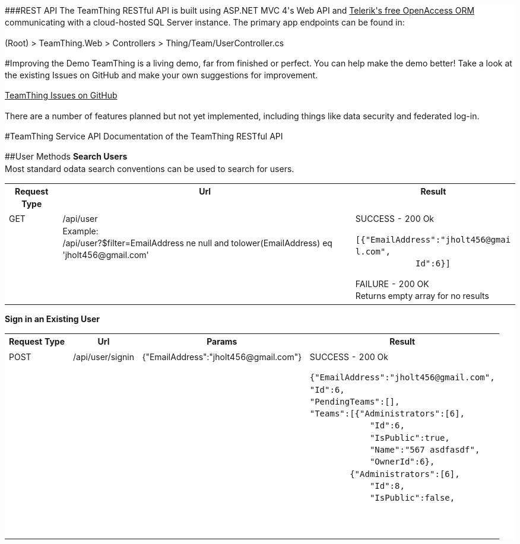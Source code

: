 ###REST API
The TeamThing RESTful API is built using ASP.NET MVC 4's Web API and [Telerik's free OpenAccess ORM](http://www.telerik.com/orm) communicating with a cloud-hosted SQL Server instance. The primary app endpoints can be found in:

(Root) > TeamThing.Web > Controllers > Thing/Team/UserController.cs

#Improving the Demo
TeamThing is a living demo, far from finished or perfect. You can help make the demo better! Take a look at the existing Issues on GitHub and make your own suggestions for improvement.

[TeamThing Issues on GitHub](https://github.com/toddanglin/TeamThing/issues)

There are a number of features planned but not yet implemented, including things like data security and federated log-in.


#TeamThing Service API
Documentation of the TeamThing RESTful API

##User Methods
**Search Users**  
Most standard odata search conventions can be used to search for users.
			
<table>
  <tr>
   <th>Request Type</th><th>Url</th><th>Result</th>
  </tr>
  <tr>
    <td>GET</td>
    <td>/api/user<br/>
    	Example:
    	<br/>/api/user?$filter=EmailAddress ne null and tolower(EmailAddress) eq 'jholt456@gmail.com'
    </td>
    <td>SUCCESS - 200 Ok  
    <pre>[{"EmailAddress":"jholt456@gmail.com", 
    	    Id":6}]</pre>
    	FAILURE - 200 OK<br/>
    	Returns empty array for no results</td>
  </tr> 
</table>

**Sign in an Existing User**
<table>
  <tr>
   <th>Request Type</th><th>Url</th><th>Params</th><th>Result</th>
  </tr>
  <tr>
    <td>POST</td>
    <td>
    	/api/user/signin
    </td>
    <td>
    	{"EmailAddress":"jholt456@gmail.com"}
    </td>
    <td>SUCCESS - 200 Ok  
    	<pre>
{"EmailAddress":"jholt456@gmail.com",
"Id":6,
"PendingTeams":[],
"Teams":[{"Administrators":[6],
			"Id":6,
			"IsPublic":true,
			"Name":"567 asdfasdf",
			"OwnerId":6},
		{"Administrators":[6],
			"Id":8,
			"IsPublic":false,